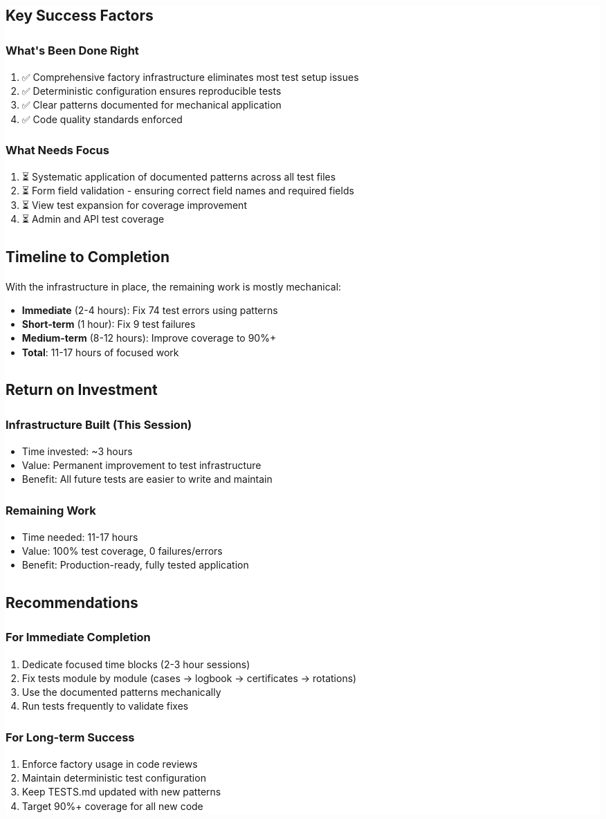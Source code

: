 ## Key Success Factors

### What's Been Done Right
1. ✅ Comprehensive factory infrastructure eliminates most test setup issues
2. ✅ Deterministic configuration ensures reproducible tests
3. ✅ Clear patterns documented for mechanical application
4. ✅ Code quality standards enforced

### What Needs Focus
1. ⏳ Systematic application of documented patterns across all test files
2. ⏳ Form field validation - ensuring correct field names and required fields
3. ⏳ View test expansion for coverage improvement
4. ⏳ Admin and API test coverage

## Timeline to Completion

With the infrastructure in place, the remaining work is mostly mechanical:

- **Immediate** (2-4 hours): Fix 74 test errors using patterns
- **Short-term** (1 hour): Fix 9 test failures  
- **Medium-term** (8-12 hours): Improve coverage to 90%+
- **Total**: 11-17 hours of focused work

## Return on Investment

### Infrastructure Built (This Session)
- Time invested: ~3 hours
- Value: Permanent improvement to test infrastructure
- Benefit: All future tests are easier to write and maintain

### Remaining Work
- Time needed: 11-17 hours
- Value: 100% test coverage, 0 failures/errors
- Benefit: Production-ready, fully tested application

## Recommendations

### For Immediate Completion
1. Dedicate focused time blocks (2-3 hour sessions)
2. Fix tests module by module (cases → logbook → certificates → rotations)
3. Use the documented patterns mechanically
4. Run tests frequently to validate fixes

### For Long-term Success
1. Enforce factory usage in code reviews
2. Maintain deterministic test configuration
3. Keep TESTS.md updated with new patterns
4. Target 90%+ coverage for all new code
